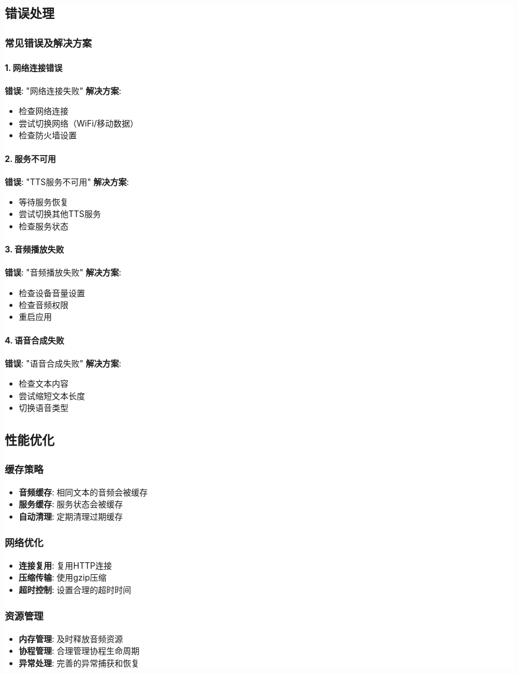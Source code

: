 ## 错误处理

### 常见错误及解决方案

#### 1. 网络连接错误
**错误**: "网络连接失败"
**解决方案**:
- 检查网络连接
- 尝试切换网络（WiFi/移动数据）
- 检查防火墙设置

#### 2. 服务不可用
**错误**: "TTS服务不可用"
**解决方案**:
- 等待服务恢复
- 尝试切换其他TTS服务
- 检查服务状态

#### 3. 音频播放失败
**错误**: "音频播放失败"
**解决方案**:
- 检查设备音量设置
- 检查音频权限
- 重启应用

#### 4. 语音合成失败
**错误**: "语音合成失败"
**解决方案**:
- 检查文本内容
- 尝试缩短文本长度
- 切换语音类型

## 性能优化

### 缓存策略
- **音频缓存**: 相同文本的音频会被缓存
- **服务缓存**: 服务状态会被缓存
- **自动清理**: 定期清理过期缓存

### 网络优化
- **连接复用**: 复用HTTP连接
- **压缩传输**: 使用gzip压缩
- **超时控制**: 设置合理的超时时间

### 资源管理
- **内存管理**: 及时释放音频资源
- **协程管理**: 合理管理协程生命周期
- **异常处理**: 完善的异常捕获和恢复
